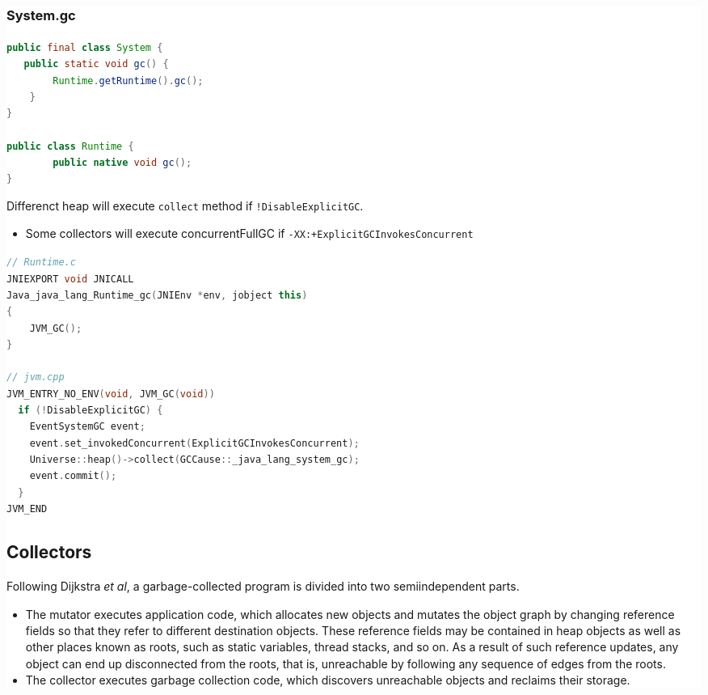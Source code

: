 
### System.gc

```java
public final class System {
   public static void gc() {
        Runtime.getRuntime().gc();
    }
}

public class Runtime {
 		public native void gc();
}
```

Differenct heap will execute `collect` method if `!DisableExplicitGC`.

- Some collectors will execute concurrentFullGC if `-XX:+ExplicitGCInvokesConcurrent`

```cpp
// Runtime.c
JNIEXPORT void JNICALL
Java_java_lang_Runtime_gc(JNIEnv *env, jobject this)
{
    JVM_GC();
}

// jvm.cpp
JVM_ENTRY_NO_ENV(void, JVM_GC(void))
  if (!DisableExplicitGC) {
    EventSystemGC event;
    event.set_invokedConcurrent(ExplicitGCInvokesConcurrent);
    Universe::heap()->collect(GCCause::_java_lang_system_gc);
    event.commit();
  }
JVM_END
```







## Collectors

Following Dijkstra *et al*, a garbage-collected program is divided into two semiindependent parts.

- The mutator executes application code, which allocates new objects and mutates the object graph by changing reference fields so that they refer to different destination objects.
  These reference fields may be contained in heap objects as well as other places known as roots, such as static variables, thread stacks, and so on.
  As a result of such reference updates, any object can end up disconnected from the roots, that is, unreachable by following any sequence of edges from the roots.
- The collector executes garbage collection code, which discovers unreachable objects and reclaims their storage.
